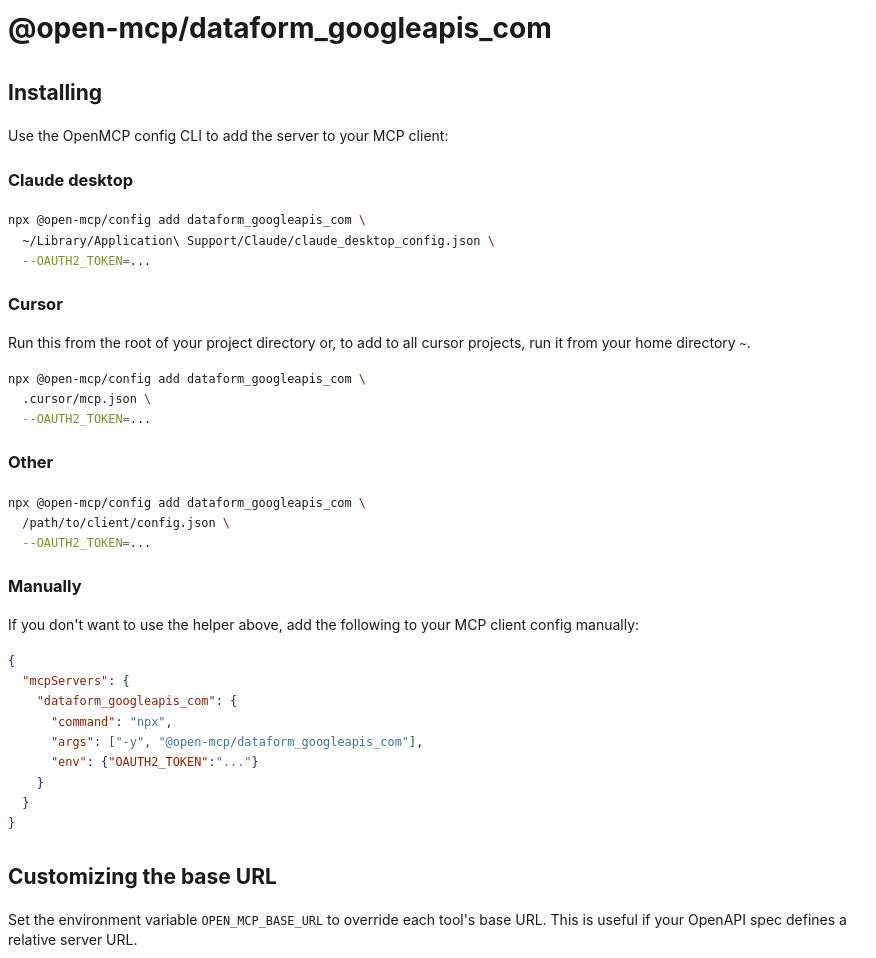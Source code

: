 # @open-mcp/dataform_googleapis_com

## Installing

Use the OpenMCP config CLI to add the server to your MCP client:

### Claude desktop

```bash
npx @open-mcp/config add dataform_googleapis_com \
  ~/Library/Application\ Support/Claude/claude_desktop_config.json \
  --OAUTH2_TOKEN=...
```

### Cursor

Run this from the root of your project directory or, to add to all cursor projects, run it from your home directory `~`.

```bash
npx @open-mcp/config add dataform_googleapis_com \
  .cursor/mcp.json \
  --OAUTH2_TOKEN=...
```

### Other

```bash
npx @open-mcp/config add dataform_googleapis_com \
  /path/to/client/config.json \
  --OAUTH2_TOKEN=...
```

### Manually

If you don't want to use the helper above, add the following to your MCP client config manually:

```json
{
  "mcpServers": {
    "dataform_googleapis_com": {
      "command": "npx",
      "args": ["-y", "@open-mcp/dataform_googleapis_com"],
      "env": {"OAUTH2_TOKEN":"..."}
    }
  }
}
```

## Customizing the base URL

Set the environment variable `OPEN_MCP_BASE_URL` to override each tool's base URL. This is useful if your OpenAPI spec defines a relative server URL.
